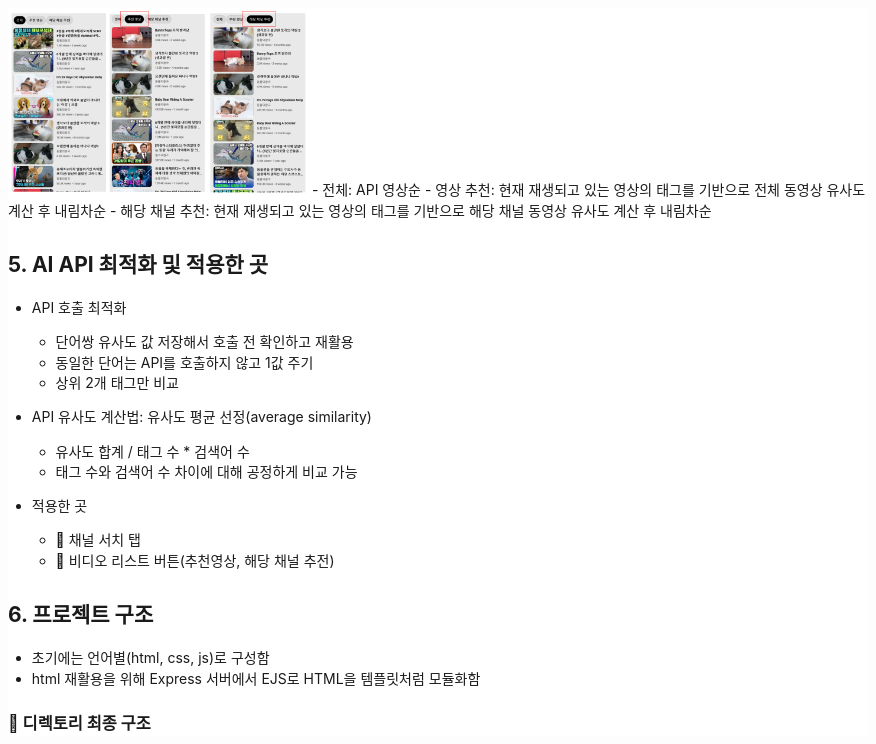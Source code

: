   <img src="./public/assets/img/video-ai.png" alt="video-ai" width="300"/>
  - 전체: API 영상순
  - 영상 추천: 현재 재생되고 있는 영상의 태그를 기반으로 전체 동영상 유사도 계산 후 내림차순
  - 해당 채널 추천: 현재 재생되고 있는 영상의 태그를 기반으로 해당 채널 동영상 유사도 계산 후 내림차순

## 5. AI API 최적화 및 적용한 곳
- API 호출 최적화
  - 단어쌍 유사도 값 저장해서 호출 전 확인하고 재활용
  - 동일한 단어는 API를 호출하지 않고 1값 주기
  - 상위 2개 태그만 비교

- API 유사도 계산법: 유사도 평균 선정(average similarity)
  - 유사도 합계 / 태그 수 * 검색어 수
  - 태그 수와 검색어 수 차이에 대해 공정하게 비교 가능

- 적용한 곳
  - 🚩 채널 서치 탭
  - 🚩 비디오 리스트 버튼(추천영상, 해당 채널 추전)



## 6. 프로젝트 구조
- 초기에는 언어별(html, css, js)로 구성함
- html 재활용을 위해 Express 서버에서 EJS로 HTML을 템플릿처럼 모듈화함
### 📂 디렉토리 최종 구조
